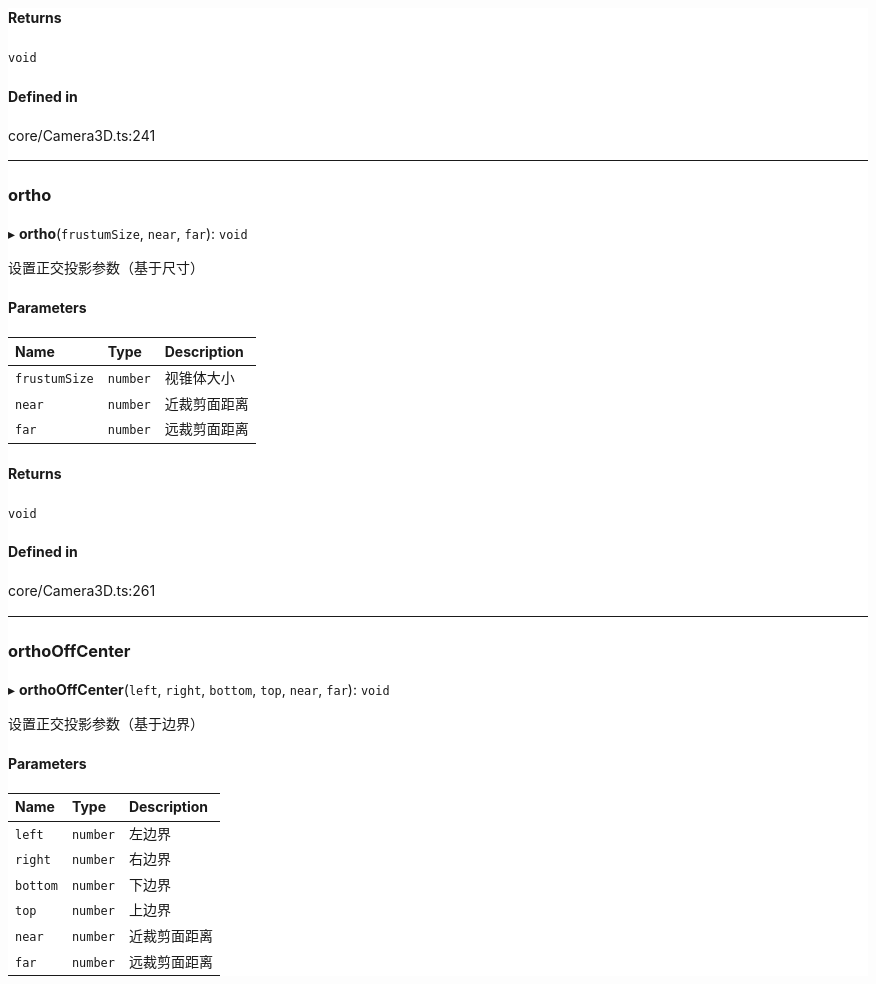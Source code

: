 #### Returns

`void`

#### Defined in

core/Camera3D.ts:241

___

### ortho

▸ **ortho**(`frustumSize`, `near`, `far`): `void`

设置正交投影参数（基于尺寸）

#### Parameters

| Name | Type | Description |
| :------ | :------ | :------ |
| `frustumSize` | `number` | 视锥体大小 |
| `near` | `number` | 近裁剪面距离 |
| `far` | `number` | 远裁剪面距离 |

#### Returns

`void`

#### Defined in

core/Camera3D.ts:261

___

### orthoOffCenter

▸ **orthoOffCenter**(`left`, `right`, `bottom`, `top`, `near`, `far`): `void`

设置正交投影参数（基于边界）

#### Parameters

| Name | Type | Description |
| :------ | :------ | :------ |
| `left` | `number` | 左边界 |
| `right` | `number` | 右边界 |
| `bottom` | `number` | 下边界 |
| `top` | `number` | 上边界 |
| `near` | `number` | 近裁剪面距离 |
| `far` | `number` | 远裁剪面距离 |
